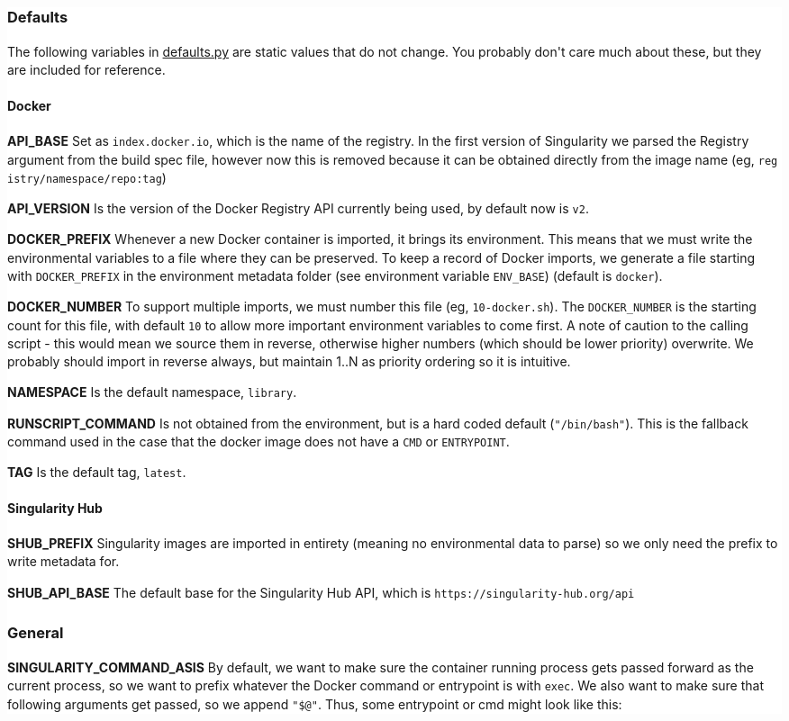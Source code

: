 ### Defaults
The following variables in [defaults.py](defaults.py) are static values that do not change. You probably don't care much about these, but they are included for reference.


#### Docker

**API_BASE** 
Set as `index.docker.io`, which is the name of the registry. In the first version of Singularity we parsed the Registry argument from the build spec file, however now this is removed because it can be obtained directly from the image name (eg, `registry/namespace/repo:tag`)

**API_VERSION**
Is the version of the Docker Registry API currently being used, by default now is `v2`.

**DOCKER_PREFIX**
Whenever a new Docker container is imported, it brings its environment. This means that we must write the environmental variables to a file where they can be preserved. To keep a record of Docker imports, we generate a file starting with `DOCKER_PREFIX` in the environment metadata folder (see environment variable `ENV_BASE`) (default is `docker`). 

**DOCKER_NUMBER**
To support multiple imports, we must number this file (eg, `10-docker.sh`). The `DOCKER_NUMBER` is the starting count for this file, with default `10` to allow more important environment variables to come first. A note of caution to the calling script - this would mean we source them in reverse, otherwise higher numbers (which should be lower priority) overwrite. We probably should import in reverse always, but maintain 1..N as priority ordering so it is intuitive. 

**NAMESPACE**
Is the default namespace, `library`.

**RUNSCRIPT_COMMAND** 
Is not obtained from the environment, but is a hard coded default (`"/bin/bash"`). This is the fallback command used in the case that the docker image does not have a `CMD` or `ENTRYPOINT`.

**TAG**
Is the default tag, `latest`.


#### Singularity Hub

**SHUB_PREFIX**
Singularity images are imported in entirety (meaning no environmental data to parse) so we only need the prefix to write metadata for.

**SHUB_API_BASE**
The default base for the Singularity Hub API, which is `https://singularity-hub.org/api`



### General

**SINGULARITY_COMMAND_ASIS**
By default, we want to make sure the container running process gets passed forward as the current process, so we want to prefix whatever the Docker command or entrypoint is with `exec`. We also want to make sure that following arguments get passed, so we append `"$@"`. Thus, some entrypoint or cmd might look like this:
